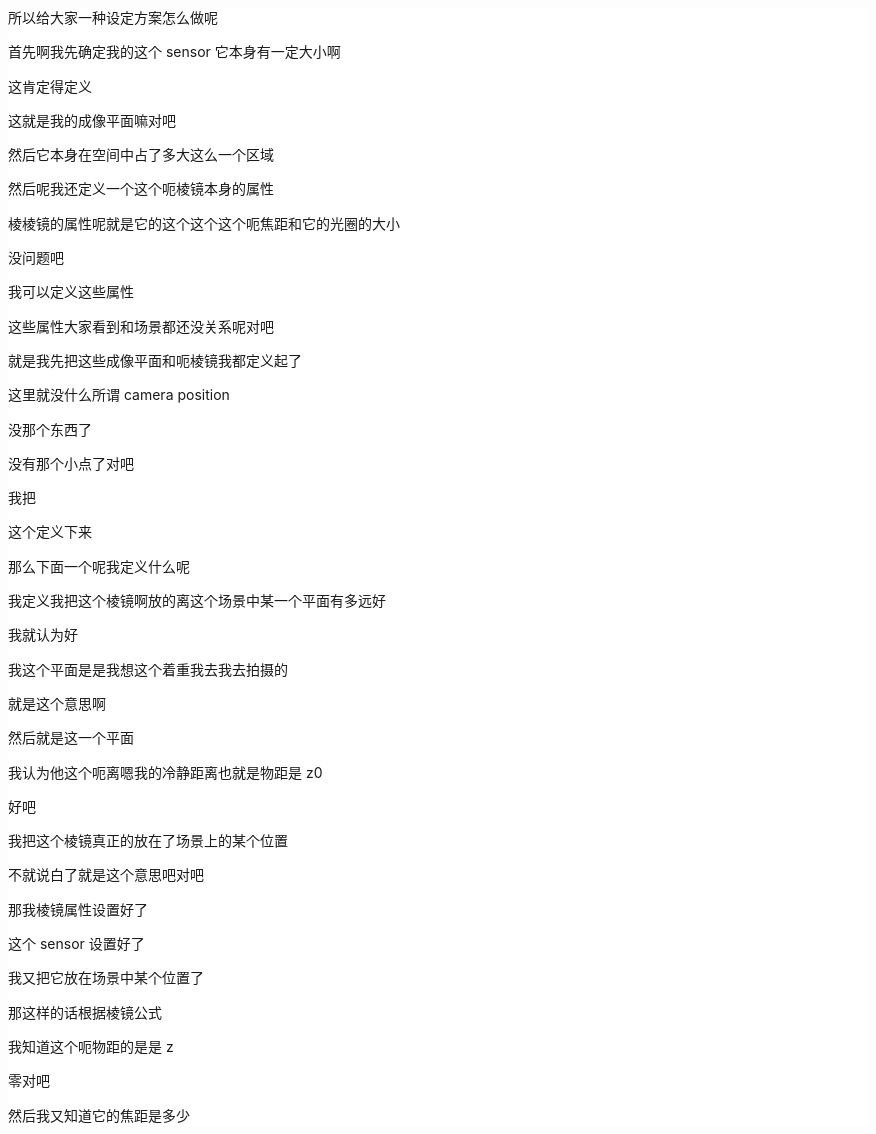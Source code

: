 所以给大家一种设定方案怎么做呢

首先啊我先确定我的这个 sensor 它本身有一定大小啊

这肯定得定义

这就是我的成像平面嘛对吧

然后它本身在空间中占了多大这么一个区域

然后呢我还定义一个这个呃棱镜本身的属性

棱棱镜的属性呢就是它的这个这个这个呃焦距和它的光圈的大小

没问题吧

我可以定义这些属性

这些属性大家看到和场景都还没关系呢对吧

就是我先把这些成像平面和呃棱镜我都定义起了

这里就没什么所谓 camera position

没那个东西了

没有那个小点了对吧

我把

这个定义下来

那么下面一个呢我定义什么呢

我定义我把这个棱镜啊放的离这个场景中某一个平面有多远好

我就认为好

我这个平面是是我想这个着重我去我去拍摄的

就是这个意思啊

然后就是这一个平面

我认为他这个呃离嗯我的冷静距离也就是物距是 z0

好吧

我把这个棱镜真正的放在了场景上的某个位置

不就说白了就是这个意思吧对吧

那我棱镜属性设置好了

这个 sensor 设置好了

我又把它放在场景中某个位置了

那这样的话根据棱镜公式

我知道这个呃物距的是是 z

零对吧

然后我又知道它的焦距是多少
